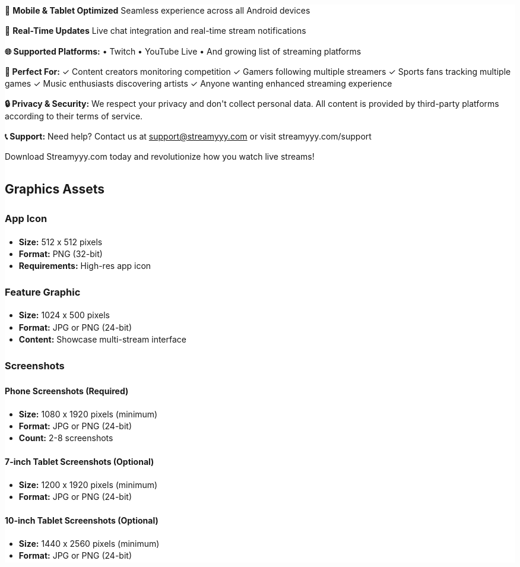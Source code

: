 📱 **Mobile & Tablet Optimized**
Seamless experience across all Android devices

🔄 **Real-Time Updates**
Live chat integration and real-time stream notifications

**🌐 Supported Platforms:**
• Twitch
• YouTube Live
• And growing list of streaming platforms

**🎯 Perfect For:**
✓ Content creators monitoring competition
✓ Gamers following multiple streamers
✓ Sports fans tracking multiple games
✓ Music enthusiasts discovering artists
✓ Anyone wanting enhanced streaming experience

**🔒 Privacy & Security:**
We respect your privacy and don't collect personal data. All content is provided by third-party platforms according to their terms of service.

**📞 Support:**
Need help? Contact us at support@streamyyy.com or visit streamyyy.com/support

Download Streamyyy.com today and revolutionize how you watch live streams!

## Graphics Assets

### App Icon
- **Size:** 512 x 512 pixels
- **Format:** PNG (32-bit)
- **Requirements:** High-res app icon

### Feature Graphic
- **Size:** 1024 x 500 pixels
- **Format:** JPG or PNG (24-bit)
- **Content:** Showcase multi-stream interface

### Screenshots

#### Phone Screenshots (Required)
- **Size:** 1080 x 1920 pixels (minimum)
- **Format:** JPG or PNG (24-bit)
- **Count:** 2-8 screenshots

#### 7-inch Tablet Screenshots (Optional)
- **Size:** 1200 x 1920 pixels (minimum)
- **Format:** JPG or PNG (24-bit)

#### 10-inch Tablet Screenshots (Optional)
- **Size:** 1440 x 2560 pixels (minimum)
- **Format:** JPG or PNG (24-bit)
